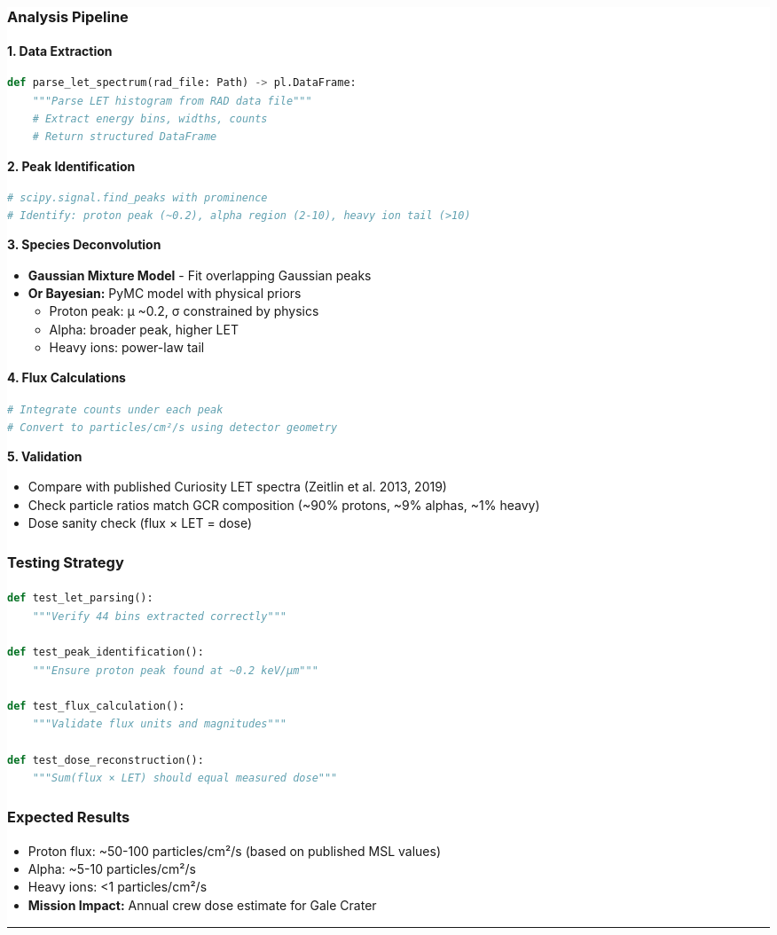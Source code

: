 ### Analysis Pipeline

**1. Data Extraction**
```python
def parse_let_spectrum(rad_file: Path) -> pl.DataFrame:
    """Parse LET histogram from RAD data file"""
    # Extract energy bins, widths, counts
    # Return structured DataFrame
```

**2. Peak Identification**
```python
# scipy.signal.find_peaks with prominence
# Identify: proton peak (~0.2), alpha region (2-10), heavy ion tail (>10)
```

**3. Species Deconvolution**
- **Gaussian Mixture Model** - Fit overlapping Gaussian peaks
- **Or Bayesian:** PyMC model with physical priors
  - Proton peak: μ ~0.2, σ constrained by physics
  - Alpha: broader peak, higher LET
  - Heavy ions: power-law tail

**4. Flux Calculations**
```python
# Integrate counts under each peak
# Convert to particles/cm²/s using detector geometry
```

**5. Validation**
- Compare with published Curiosity LET spectra (Zeitlin et al. 2013, 2019)
- Check particle ratios match GCR composition (~90% protons, ~9% alphas, ~1% heavy)
- Dose sanity check (flux × LET = dose)

### Testing Strategy
```python
def test_let_parsing():
    """Verify 44 bins extracted correctly"""

def test_peak_identification():
    """Ensure proton peak found at ~0.2 keV/μm"""

def test_flux_calculation():
    """Validate flux units and magnitudes"""

def test_dose_reconstruction():
    """Sum(flux × LET) should equal measured dose"""
```

### Expected Results
- Proton flux: ~50-100 particles/cm²/s (based on published MSL values)
- Alpha: ~5-10 particles/cm²/s
- Heavy ions: <1 particles/cm²/s
- **Mission Impact:** Annual crew dose estimate for Gale Crater

---